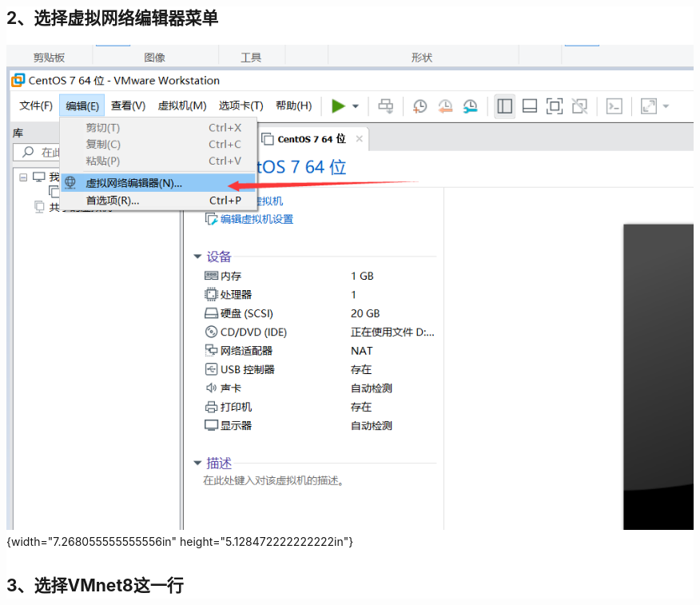 ## 2、选择虚拟网络编辑器菜单

![](/images/158/media/image5.png){width="7.268055555555556in"
height="5.128472222222222in"}

## 3、选择VMnet8这一行
